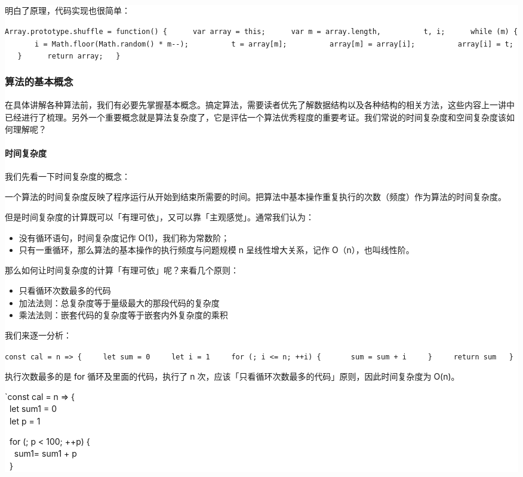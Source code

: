 明白了原理，代码实现也很简单：

`Array.prototype.shuffle = function() {  
   var array = this;  
   var m = array.length,  
       t, i;  
   while (m) {  
       i = Math.floor(Math.random() * m--);  
       t = array[m];  
       array[m] = array[i];  
       array[i] = t;  
   }  
   return array;  
}`

### 算法的基本概念

在具体讲解各种算法前，我们有必要先掌握基本概念。搞定算法，需要读者优先了解数据结构以及各种结构的相关方法，这些内容上一讲中已经进行了梳理。另外一个重要概念就是算法复杂度了，它是评估一个算法优秀程度的重要考证。我们常说的时间复杂度和空间复杂度该如何理解呢？

#### 时间复杂度

我们先看一下时间复杂度的概念：

>   

一个算法的时间复杂度反映了程序运行从开始到结束所需要的时间。把算法中基本操作重复执行的次数（频度）作为算法的时间复杂度。

但是时间复杂度的计算既可以「有理可依」，又可以靠「主观感觉」。通常我们认为：

- 没有循环语句，时间复杂度记作 O\(1\)，我们称为常数阶；
- 只有一重循环，那么算法的基本操作的执行频度与问题规模 n 呈线性增大关系，记作 O（n），也叫线性阶。

那么如何让时间复杂度的计算「有理可依」呢？来看几个原则：

- 只看循环次数最多的代码
- 加法法则：总复杂度等于量级最大的那段代码的复杂度
- 乘法法则：嵌套代码的复杂度等于嵌套内外复杂度的乘积

我们来逐一分析：

`const cal = n => {  
  let sum = 0  
  let i = 1  
  for (; i <= n; ++i) {  
    sum = sum + i  
  }  
  return sum  
}`

执行次数最多的是 for 循环及里面的代码，执行了 n 次，应该「只看循环次数最多的代码」原则，因此时间复杂度为 O\(n\)。

`const cal = n => {  
  let sum1 = 0  
  let p = 1  
  
  for (; p < 100; ++p) {  
    sum1= sum1 + p  
  }  
  